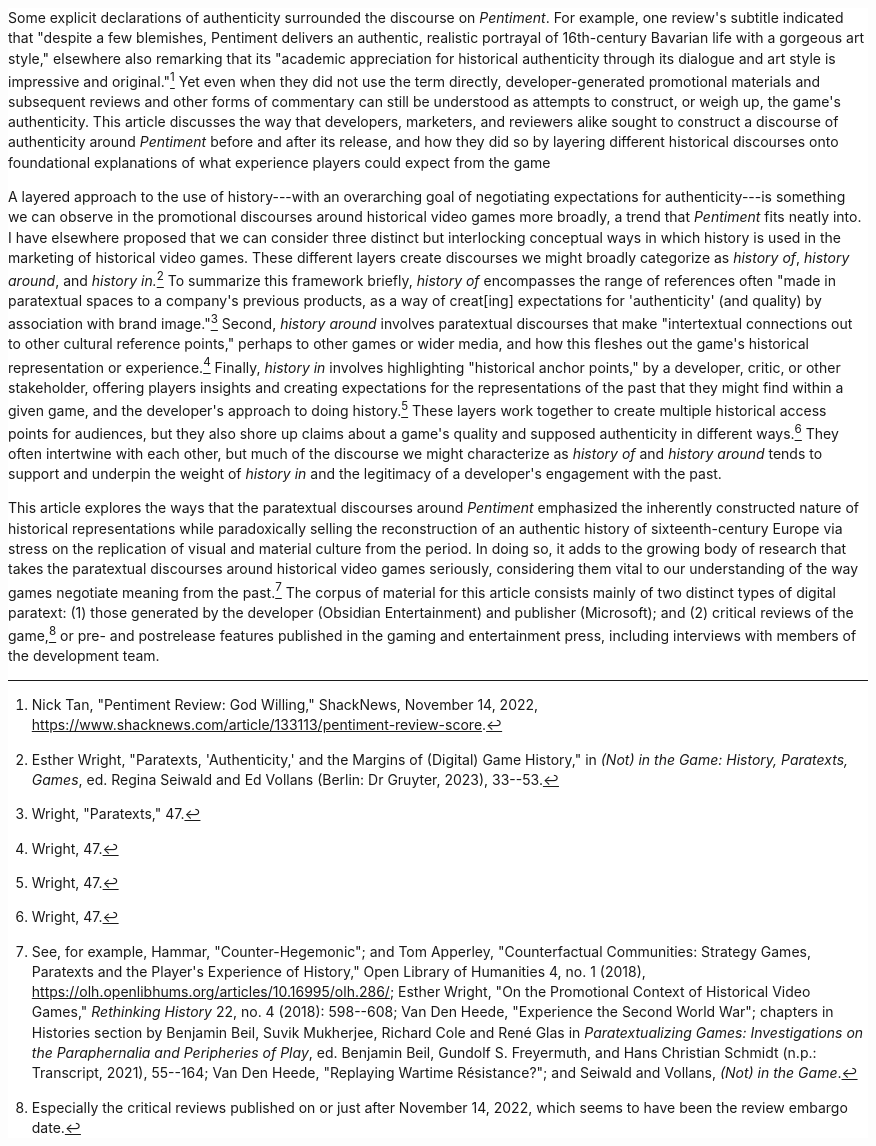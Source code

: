 Some explicit declarations of authenticity surrounded the discourse on _Pentiment_. For example, one review's subtitle indicated that "despite a few blemishes, Pentiment delivers an authentic, realistic portrayal of 16th-century Bavarian life with a gorgeous art style," elsewhere also remarking that its "academic appreciation for historical authenticity through its dialogue and art style is impressive and original."[^11] Yet even when they did not use the term directly, developer-generated promotional materials and subsequent reviews and other forms of commentary can still be understood as attempts to construct, or weigh up, the game's authenticity. This article discusses the way that developers, marketers, and reviewers alike sought to construct a discourse of authenticity around _Pentiment_ before and after its release, and how they did so by layering different historical discourses onto foundational explanations of what experience players could expect from the game

A layered approach to the use of history---with an overarching goal of negotiating expectations for authenticity---is something we can observe in the promotional discourses around historical video games more broadly, a trend that _Pentiment_ fits neatly into. I have elsewhere proposed that we can consider three distinct but interlocking conceptual ways in which history is used in the marketing of historical video games. These different layers create discourses we might broadly categorize as _history of_, _history around_, and _history in._[^12] To summarize this framework briefly, _history of_ encompasses the range of references often "made in paratextual spaces to a company's previous products, as a way of creat\[ing\] expectations for 'authenticity' (and quality) by association with brand image."[^13] Second, _history around_ involves paratextual discourses that make "intertextual connections out to other cultural reference points," perhaps to other games or wider media, and how this fleshes out the game's historical representation or experience.[^14] Finally, _history in_ involves highlighting "historical anchor points," by a developer, critic, or other stakeholder, offering players insights and creating expectations for the representations of the past that they might find within a given game, and the developer's approach to doing history.[^15] These layers work together to create multiple historical access points for audiences, but they also shore up claims about a game's quality and supposed authenticity in different ways.[^16] They often intertwine with each other, but much of the discourse we might characterize as _history of_ and _history around_ tends to support and underpin the weight of _history in_ and the legitimacy of a developer's engagement with the past.

This article explores the ways that the paratextual discourses around _Pentiment_ emphasized the inherently constructed nature of historical representations while paradoxically selling the reconstruction of an authentic history of sixteenth-century Europe via stress on the replication of visual and material culture from the period. In doing so, it adds to the growing body of research that takes the paratextual discourses around historical video games seriously, considering them vital to our understanding of the way games negotiate meaning from the past.[^17] The corpus of material for this article consists mainly of two distinct types of digital paratext: (1) those generated by the developer (Obsidian Entertainment) and publisher (Microsoft); and (2) critical reviews of the game,[^18] or pre- and postrelease features published in the gaming and entertainment press, including interviews with members of the development team.


[^1]: Obsidian Entertainment, "Pentiment---Official Launch Trailer," November 14, 2022, YouTube video, 1:31, <https://www.youtube.com/watch?v=OfYryKWkNfw>.
[^2]: Jordan Ramée, "Pentiment Review---Layers Of History," GameSpot, November 14, 2022, https://www.gamespot.com/reviews/pentiment-review-layers-of-history/1900-6417998.
[^3]: National Gallery, "Glossary," s.v. "pentimento," accessed May 25, 2024, <https://www.nationalgallery.org.uk/paintings/glossary/pentimento>.
[^4]: Adam Chapman, _Digital Games as History: How Videogames Represent the Past and Offer Access to Historical Practice_ (New York: Routledge, 2016), 61--68, 81. For more on this historiographical approach regarding games, see Tara Jane Copplestone, "But That's Not Accurate: The Differing Perceptions of Accuracy in Cultural-Heritage Videogames between Creators, Consumers and Critics," _Rethinking History_ 21, no. 3 (2017): 417--20; and Manuel Alejandro Cruz Martinez, "The Potential of Video Games for Exploring Deconstructionist History" (PhD diss., University of Sussex, 2020), http://sro.sussex.ac.uk/id/eprint/90194.
[^6]: For recent disciplinary discussion of this, see Suzannah Lipscomb and Helen Carr, eds., _What Is History Now? How the Past and Present Speak to Each Other_ (London: Orion Publishing House, 2021).
[^7]: E. H. Carr, _What Is History?_ (London: Penguin Books, 1990), 20--22, 24--26. See also Helen Carr and Suzannah Lipscomb, "Prologue: Ways," in Lipscomb and Carr, _What Is History Now?_.
[^8]: For discussion of various games, see Emil Lundedal Hammar, "Counter-Hegemonic Commemorative Play: Marginalized Pasts and the Politics of Memory in the Digital Game Assassin's Creed: Freedom Cry," _Rethinking History_ 21, no. 3 (2017): 5; Esther Wright, _Rockstar Games and American History: Promotional Materials and the Construction of Authenticity_ (Berlin: De Gruyter, 2022); Pieter J. B. J. Van Den Heede, "Experience the Second World War 'Like Never Before!': Game Paratextuality between Transnational Branding and Informal Learning," _Journal for the Study of Education and Development: Infancia y Aprendizje_, July 31, 2020, https://www.tandfonline.com/doi/full/10.1080/02103702.2020.1771964; and Pieter J. B. J. Van Den Heede, "Replaying Wartime Résistance? Studying Ludic Memory-Making in the Open World Game _The Saboteur_," _Games and Culture_ 19, no. 2 (2024): 178--98.
[^9]: See, for example, Adrienne Shaw, "The Tyranny of Realism: Historical Accuracy and Politics of Representation in Assassin's Creed III," in "Game Studies in Media Res," ed. Michael Hancock and Steve Wilcox, special issue, _Loading..._ 9, no. 14 (2015): 4--24; Copplestone, "'But That's Not Accurate'"; Eve Stirling and Jamie Wood, "'Actual History Doesn't Take Placeʼ: Digital Gaming, Accuracy and Authenticity," _Game Studies_ 21, no. 1 (2021), http://gamestudies.org/2101/articles/stirling_wood; Jacqueline Burgess and Christian Jones, "Exploring Player Understandings of Historical Accuracy and Historical Authenticity in Video Games," _Games and Culture_ 17, no. 5 (2022): 816--35; and Esther Wright, "Still Playing with the Past: History, Historians, and Digital Games," _History & Theory_ 61, no. 4 (2022): 166--77.
[^10]: Richard A. Peterson, "In Search of Authenticity," _Journal of Management Studies_ 42, no. 5 (2005): 1083--98. For application within game studies, see Jesper Juul, _Handmade Pixels: Independent Video Games and the Quest for Authenticity_ (Cambridge, MA: MIT Press, 2019).
[^11]: Nick Tan, "Pentiment Review: God Willing," ShackNews, November 14, 2022, https://www.shacknews.com/article/133113/pentiment-review-score.
[^12]: Esther Wright, "Paratexts, 'Authenticity,' and the Margins of (Digital) Game History," in _(Not) in the Game: History, Paratexts, Games_, ed. Regina Seiwald and Ed Vollans (Berlin: Dr Gruyter, 2023), 33--53.
[^13]: Wright, "Paratexts," 47.
[^14]: Wright, 47.
[^15]: Wright, 47.
[^16]: Wright, 47.
[^17]: See, for example, Hammar, "Counter-Hegemonic"; and Tom Apperley, "Counterfactual Communities: Strategy Games, Paratexts and the Player's Experience of History," Open Library of Humanities 4, no. 1 (2018), https://olh.openlibhums.org/articles/10.16995/olh.286/; Esther Wright, "On the Promotional Context of Historical Video Games," _Rethinking History_ 22, no. 4 (2018): 598--608; Van Den Heede, "Experience the Second World War"; chapters in Histories section by Benjamin Beil, Suvik Mukherjee, Richard Cole and René Glas in _Paratextualizing Games: Investigations on the Paraphernalia and Peripheries of Play_, ed. Benjamin Beil, Gundolf S. Freyermuth, and Hans Christian Schmidt (n.p.: Transcript, 2021), 55--164; Van Den Heede, "Replaying Wartime Résistance?"; and Seiwald and Vollans, _(Not) in the Game_.
[^18]: Especially the critical reviews published on or just after November 14, 2022, which seems to have been the review embargo date.
[^19]: Wright, _Rockstar Games_, 106.
[^20]: Martin Barker, "News, Reviews, Clues, Interviews and Other Ancillary Materials---A Critique and Research Proposal," _Scope_, February 2004, http://www.nottingham.ac.uk/scope/documents/2004/february-2004/barker.pdf; Jonathan Gray, _Show Sold Separately: Promos, Spoilers, and Other Media Paratexts_ (New York: New York University Press, 2010); and Jason Mittell, _Complex TV: The Poetics of Contemporary Television Storytelling_ (New York: New York University Press, 2015).
[^21]: Ed Vollans, "\[Para\]Textually Here: Paratexts and Presence in Games---How Paratexts Extend the Game's Network," in Beil, Freyermuth, and Schmidt, _Paratextualizing Games_, 320.
[^22]: Barker, "News."
[^23]: Annika Rockenberger, "Video Game Framings," in _Examining Paratextual Theory and Its Applications in Digital Culture_, ed. Nadine Desrochers and Daniel Apollon (Hershey, PA: Information Science Reference, 2014), 263.
[^24]: Mia Consalvo, "When Paratexts Become Texts: De-Centering the Game-as-Text," _Critical Studies in Media Communication_ 34 no. 2 (2017): 177--83.
[^25]: Mia Consalvo, _Cheating: Gaining Advantage in Videogames_ (Cambridge, MA: MIT Press, 2007), 176.
[^26]: Phil Iwaniuk, "Pentiment Review---A Holy Roman Quagmire," PCGamesN, November 14, 2022, https://www.pcgamesn.com/pentiment/review.
[^27]: Clara Fernández-Vara, _Introduction to Game Analysis_ (New York: Routledge, 2015), 64.
[^28]: Leora Hadas, _Authorship as Promotional Discourse in the Screen Industries: Selling Genius_ (New York: Routledge, 2020), 11; see also Wright, _Rockstar Games_, 104--7.
[^29]: Nick Webber, "The Past as (Para)Text---Relating Histories of Game Experience to Games as Texts," in Seiwald and Vollans, _(Not) in the Game_, 90--94.
[^30]: Obsidian Entertainment, "Behind the Scenes of Pentiment---Behind the Ink," November 11, 2022, YouTube video, 9:58, <https://www.youtube.com/watch?v=AjIfxeNhrj4&t=1s>.
[^31]: Robert Purchese, "Obsidian Is Surprise-Dropping Brand New Game Pentiment This November," Eurogamer, June 12, 2022, https://www.eurogamer.net/obsidian-is-surprise-dropping-brand-new-game-pentiment-this-november.
[^32]: Tan, "Pentiment Review"; Eric Van Allen, "Obsidian's Pentiment Brings History to the Fore for Its Adventure," Destructoid, August 24, 2022, <https://www.destructoid.com/pentiment-preview-impressions-november-obsidian-history-art-xbox>; and Hannah Kennedy, "Deep Dive: Behind the Evocative Medieval Manuscript Art of _Pentiment_," Game Developer, January 25, 2023, <https://www.gamedeveloper.com/art/deep-dive-the-art-of-pentiment>. See also Will Bedingfield, "_Pentiment_'s Director Wants You to Know How His Characters Ate," _Wired_, November 17, 2022, https://www.wired.com/story/pentiment-josh-sawyer-interview/.
[^33]: Bedingfield, "_Pentiment_'s Director."
[^34]: Obsidian Entertainment, "Behind the Ink."
[^35]: Jay Castello, "Obsidian's Murder Mystery Pentiment Is Full of Tough, Fallout-Style Choices," Polygon, November 14, 2022, https://www.polygon.com/reviews/23453772/pentiment-review-game-pass-obsidian-rpg-pc-xbox-one-series-x. See also Michael McWhertor, "Obsidian Reveals New RPG Pentiment from Fallout: New Vegas Director," Polygon, June 12, 2022, https://www.polygon.com/23164819/obsidian-entertainment-pentiment-game-rpg-josh-sawyer-xbox-pc.
[^36]: Castello, "Obsidian's Murder Mystery."
[^37]: Drew Swanson, "How Pentiment's Underlying Themes Mirror Pillars of Eternity," GameRant, January 3, 2023, <https://gamerant.com/pentiment-themes-pillars-of-eternity-similar-obsidian-entertainment>; and Kyle LeClair, "Review: Pentiment," Hardcore Gamer, November 14, 2022, https://hardcoregamer.com/reviews/review-pentiment/430110.
[^38]: Rebekah Valentine, "What Is Obsidian's Pentiment?," IGN, June 12, 2022, https://www.ign.com/articles/what-is-obsidian-pentiment.
[^39]: LeClair, "Review: Pentiment."
[^40]: Jim Trinca, "Pentiment Review: A Wonderful Tapestry of Historical Intrigue, and a Welcome Treat for Game Pass Users," VG247, November 14, 2022, https://www.vg247.com/pentiment-review.
[^41]: Tan, "Pentiment Review."
[^42]: Tan.
[^43]: Iwaniuk, "Pentiment Review."
[^44]: Juul, _Handmade Pixels_, 5--7.
[^45]: For discussion of the more subversive role the notion of the player-historian might play in understanding how games make meaning from the past and "offer access to historical practice," see Chapman, _Digital Games as History_.
[^46]: Matt Booty, "Obsidian and inXile Join Microsoft Studios," _Xbox Wire_ (blog), November 10, 2018, https://news.xbox.com/en-us/2018/11/10/obsidian-inxile-join-microsoft-studios.
[^47]: Noelle Warner, "Pentiment Is the Breath of Fresh Air That Games Desperately Needed," Destructoid, January 12, 2023, https://www.destructoid.com/pentiment-is-the-breath-of-fresh-air-that-games-desperately-needed.
[^48]: Iwaniuk, "Pentiment Review."
[^49]: Jon Bailes, "Pentiment Review: 'It's like Scampering Around inside a 16th Century Comic Book,'" GamesRadar, November 14, 2022, https://www.gamesradar.com/pentiment-review.
[^50]: For example, see Wright, _Rockstar Games_, 68--102.
[^51]: Ylva Grufstedt, _Shaping the Past: Counterfactual History and Game Design Practice in Digital Strategy Games_ (Berlin: De Gruyter, 2022), 5. On varied source materials, see also Chris Kempshall, "War Collaborators: Documentary and Historical Sources in First World War Computer Games," _First World War Studies_ 10, no. 2--3 (2020): 225--44.
[^52]: Bailes, "Pentiment Review"; Trinca, "Pentiment Review"; and Iwaniuk, "Pentiment Review."
[^53]: Trinca, "Pentiment Review."
[^54]: For example, see Bedingfield, "_Pentiment_'s Director"; Rebekah Valentine, "How Obsidian's Latest Game Is Inspired by a Medieval Theory about God and Worms," IGN, updated November 18, 2022, https://www.ign.com/articles/how-obsidians-latest-game-is-inspired-by-a-medieval-theory-about-god-and-worms; and Austin Suther, "Exploring the Protestant Reformation and History in Pentiment," Techraptor, January 9, 2023, https://techraptor.net/gaming/features/exploring-protestant-reformation-history-in-pentiment.
[^55]: Valentine, "How Obsidian's Latest Game." For further discussion of _Darklands_'s historical aspects, research, and fan communities, see, for example, Alexander von Lünen, "Ye Olde FAQ: The _Darklands_ Game, Immersiveness and Fan Fiction," in _Historia Ludens: The Playing Historian_, ed. Alexander von Lünen et al. (New York: Routledge, 2020), 213--15.
[^56]: Bedingfield, "_Pentiment_'s Director."
[^57]: Juul, _Handmade Pixels_, 7--8.
[^58]: Valentine, "How Obsidian's Latest Game."
[^59]: Mike Nelson, "A Recommended Reading List of Late Medieval History from Pentiment Game Director Josh Sawyer," _Xbox Wire_ (blog), November 10, 2022, https://news.xbox.com/en-us/2022/11/10/recommended-reading-of-medieval-history-from-josh-sawyer. For wider interest in Hendrick's approach to historical research and game development, see, for example, Matt Barton and Arnold J. Hendrick, "Arnold Hendrick on _Darklands_," in Von Lünen et al., _Historia Ludens_, 228--39.
[^60]: Nelson, "A Recommended Reading List."
[^61]: Michael Goroff, "Pentiment Review," EGM, November 14, 2022, https://egmnow.com/pentiment-review/; Rob Zacny, "A Medieval Murder Mystery Is Painted on History's Canvas in 'Pentiment,'" _Vice_, November 15, 2022, https://www.vice.com/en/article/n7z53g/pentiment-review; Bailes, "Pentiment Review"; and Bedingfield, "_Pentiment_'s Director."
[^62]: Christian Donlan, "Pentiment Review---A 16th Century Mystery That Blossoms with Intrigue and Human Warmth," Eurogamer, November 14, 2022, https://www.eurogamer.net/pentiment-review-a-sixteenth-century-mystery-that-blossoms-with-intrigue-and-human-warmth.
[^63]: For an overview, see Thomas V. Cohen, "The Macrohistory of Microhistory," _Journal of Medieval and Early Modern Studies_ 47, no. 1 (2017): 53--73.
[^64]: Chapman, _Digital Games as History._
[^65]: Nelson, "A Recommended Reading List."
[^66]: Obsidian Entertainment, "Behind the Ink."
[^67]: Valentine, "How Obsidian's Latest Game."
[^68]: For example, see Wright, _Rockstar Games_, 68--102.
[^69]: For example, see Bedingfield, "_Pentiment_'s Director"; and Suther, "Exploring the Protestant Reformation."
[^70]: Valentine, "How Obsidian's Latest Game."
[^71]: Bedingfield, "_Pentiment_'s Director."
[^72]: Valentine, "How Obsidian's Latest Game."
[^73]: Wright, _Rockstar Games_, 47--67.
[^74]: Suther, "Exploring the Protestant Reformation."
[^75]: Zacny, "A Medieval Murder Mystery."
[^76]: Castello, "Obsidian's Murder Mystery."
[^77]: Valentine, "How Obsidian's Latest Game." Sawyer also alludes to the quotation in Bedingfield, "_Pentiment_'s Director." For the original quotation, see Hilary Mantel, "Hilary Mantel: Why I Bcame a Historical Novelist," June 3, 2017, _Guardian_, https://www.theguardian.com/books/2017/jun/03/hilary-mantel-why-i-became-a-historical-novelist.
[^78]: Valentine, "How Obsidian's Latest Game."
[^79]: Bedingfield, "_Pentiment_'s Director."
[^80]: Ramée, "Pentiment Review."
[^81]: Donlan, "Pentiment Review."
[^82]: Joshua Wolens, "Pentiment Review," _PC Gamer_, November 14, 2022, https://www.pcgamer.com/pentiment-review.
[^83]: Castello, "Obsidian's Murder Mystery."
[^84]: Zacny, "A Medieval Murder Mystery."
[^85]: Chapman, _Digital Games as History_, 66--69.
[^86]: Obsidian Entertainment, "Behind the Ink." The idea that the game was preserving a particular art style can also be found on the game's official website under explanatory detail about Art Style & Animation, https://pentiment.obsidian.net.
[^87]: For example, as an interstitial used in the game's official launch trailer. See Obsidian Entertainment, "Pentiment---Official Launch Trailer."
[^88]: Chapman, _Digital Games as History_, 66--67.
[^89]: Trinca, "Pentiment Review"; and Goroff, "Pentiment Review."
[^90]: See application of this Barthesian concept in Chapman, _Digital Games as History_, 68.
[^91]: Trinca, "Pentiment Review."
[^92]: Leana Hafer, "Pentiment Review," IGN, updated November 18, 2022, https://www.ign.com/articles/pentiment-review.
[^93]: Obsidian Entertainment, "Behind the Ink." Quotation from Wolens, "Pentiment Review." See also Trinca, "Pentiment Review"; Eric Van Allen, "Review: Pentiment," Destructioid, November 14, 2022, https://www.destructoid.com/reviews/pentiment-review-pc-xbox-series-x-obsidian-microsoft; and Iwaniuk, "Pentiment Review."
[^94]: Wolens, "Pentiment Review."
[^95]: Shyla Schofield, "Pentiment Soundtrack Available Now, Vinyl Coming Next Year," _Xbox Wire_ (blog), December 27, 2022, https://news.xbox.com/en-us/2022/12/27/pentiment-soundtrack-vinyl.
[^96]: Schofield, "Pentiment Soundtrack."
[^97]: Barbara Klinger, "Digressions at the Cinema: Reception and Mass Culture," _Cinema Journal_ 28, no. 4 (1989): 3--19.
[^98]: For the tendency to "fetishize authentic artifacts such as paper books, vinyl albums," see Russell Cobb, "Introduction: The Artifice of Authenticity," in _The Paradox of Authenticity in a Globalized World_, ed. Russell Cobb (New York: Palgrave Macmillan, 2014), 1--9; for vinyl and authenticity, see Dominik Bartmanski and Ian Woodward, "The Vinyl: The Analogue Medium in the Age of Digital Reproduction," _Journal of Consumer Culture_ 15, no. 1 (2015): 3--27; and Christina Goulding and Maud Derbaix, "Consuming Material Authenticity in the Age of Digital Reproduction," _European Journal of Marketing_ 53, no. 3 (2019): 545--64.
[^99]: See also Juul, _Handmade Pixels_, 48.
[^100]: Chapman, _Digital Games as History_, 81.
[^101]: For example, see Dawn Spring, "Gaming History: Computer and Video Games as Historical Scholarship," _Rethinking History_ 19, no. 2 (2015): 207--21; and Julien A. Bazile, "An 'Alternative to the Pen'? Perspectives for the Design of Historiographical Videogames," _Games and Culture_ 17, no. 6 (September 2022): 855--70.
[^102]: Suther, "Exploring the Protestant Reformation."